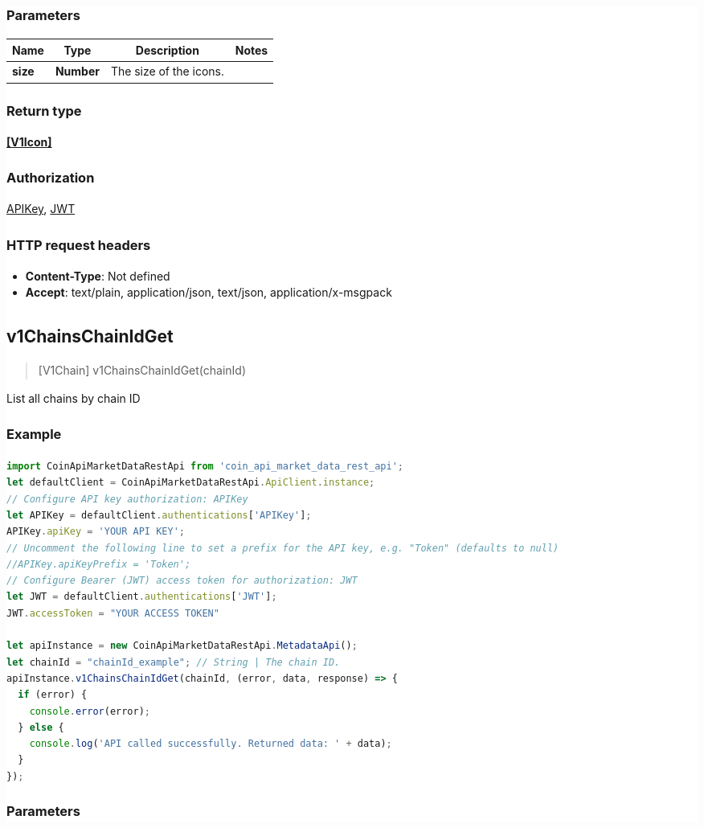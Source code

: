 ### Parameters


Name | Type | Description  | Notes
------------- | ------------- | ------------- | -------------
 **size** | **Number**| The size of the icons. | 

### Return type

[**[V1Icon]**](V1Icon.md)

### Authorization

[APIKey](../README.md#APIKey), [JWT](../README.md#JWT)

### HTTP request headers

- **Content-Type**: Not defined
- **Accept**: text/plain, application/json, text/json, application/x-msgpack


## v1ChainsChainIdGet

> [V1Chain] v1ChainsChainIdGet(chainId)

List all chains by chain ID

### Example

```javascript
import CoinApiMarketDataRestApi from 'coin_api_market_data_rest_api';
let defaultClient = CoinApiMarketDataRestApi.ApiClient.instance;
// Configure API key authorization: APIKey
let APIKey = defaultClient.authentications['APIKey'];
APIKey.apiKey = 'YOUR API KEY';
// Uncomment the following line to set a prefix for the API key, e.g. "Token" (defaults to null)
//APIKey.apiKeyPrefix = 'Token';
// Configure Bearer (JWT) access token for authorization: JWT
let JWT = defaultClient.authentications['JWT'];
JWT.accessToken = "YOUR ACCESS TOKEN"

let apiInstance = new CoinApiMarketDataRestApi.MetadataApi();
let chainId = "chainId_example"; // String | The chain ID.
apiInstance.v1ChainsChainIdGet(chainId, (error, data, response) => {
  if (error) {
    console.error(error);
  } else {
    console.log('API called successfully. Returned data: ' + data);
  }
});
```

### Parameters
